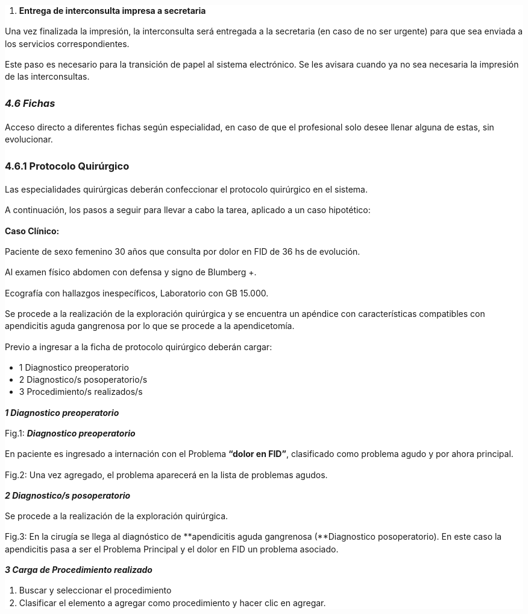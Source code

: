 1. **Entrega de interconsulta impresa a secretaria**

Una vez finalizada la impresión, la interconsulta será entregada a la secretaria (en caso de no ser urgente) para que sea enviada a los servicios correspondientes.

Este paso es necesario para la transición de papel al sistema electrónico. Se les avisara cuando ya no sea necesaria la impresión de las interconsultas.

### _**4.6 Fichas**_ <a href="_7.5_fichas" id="_7.5_fichas"></a>

Acceso directo a diferentes fichas según especialidad, en caso de que el profesional solo desee llenar alguna de estas, sin evolucionar.

### 4.6.1 Protocolo Quirúrgico <a href="_toc70505259" id="_toc70505259"></a>

Las especialidades quirúrgicas deberán confeccionar el protocolo quirúrgico en el sistema.

A continuación, los pasos a seguir para llevar a cabo la tarea, aplicado a un caso hipotético:

**Caso Clínico:**

Paciente de sexo femenino 30 años que consulta por dolor en FID de 36 hs de evolución.

Al examen físico abdomen con defensa y signo de Blumberg +.

Ecografía con hallazgos inespecíficos, Laboratorio con GB 15.000.

Se procede a la realización de la exploración quirúrgica y se encuentra un apéndice con características compatibles con apendicitis aguda gangrenosa por lo que se procede a la apendicetomía.

Previo a ingresar a la ficha de protocolo quirúrgico deberán cargar:

* 1 Diagnostico preoperatorio
* 2 Diagnostico/s posoperatorio/s
* 3 Procedimiento/s realizados/s

_**1 Diagnostico preoperatorio**_

Fig.1: _**Diagnostico preoperatorio**_

En paciente es ingresado a internación con el Problema **“dolor en FID”**, clasificado como problema agudo y por ahora principal.

Fig.2: Una vez agregado, el problema aparecerá en la lista de problemas agudos.

_**2 Diagnostico/s posoperatorio**_

Se procede a la realización de la exploración quirúrgica.



Fig.3: En la cirugía se llega al diagnóstico de **apendicitis aguda gangrenosa (**Diagnostico posoperatorio). En este caso la apendicitis pasa a ser el Problema Principal y el dolor en FID un problema asociado.

_**3 Carga de Procedimiento realizado**_



1. Buscar y seleccionar el procedimiento
2. Clasificar el elemento a agregar como procedimiento y hacer clic en agregar.
